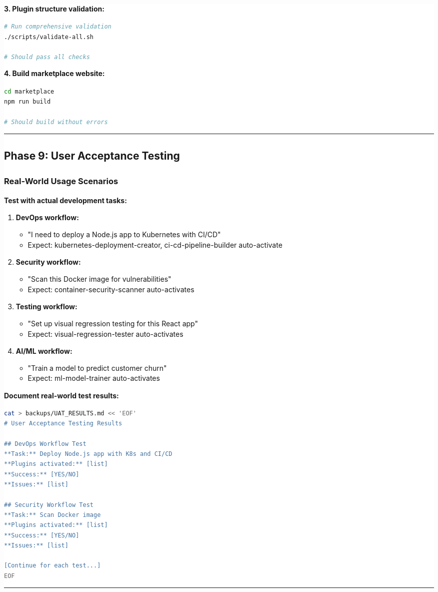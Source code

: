 **3. Plugin structure validation:**
```bash
# Run comprehensive validation
./scripts/validate-all.sh

# Should pass all checks
```

**4. Build marketplace website:**
```bash
cd marketplace
npm run build

# Should build without errors
```

---

## Phase 9: User Acceptance Testing

### Real-World Usage Scenarios

**Test with actual development tasks:**

1. **DevOps workflow:**
   - "I need to deploy a Node.js app to Kubernetes with CI/CD"
   - Expect: kubernetes-deployment-creator, ci-cd-pipeline-builder auto-activate

2. **Security workflow:**
   - "Scan this Docker image for vulnerabilities"
   - Expect: container-security-scanner auto-activates

3. **Testing workflow:**
   - "Set up visual regression testing for this React app"
   - Expect: visual-regression-tester auto-activates

4. **AI/ML workflow:**
   - "Train a model to predict customer churn"
   - Expect: ml-model-trainer auto-activates

**Document real-world test results:**
```bash
cat > backups/UAT_RESULTS.md << 'EOF'
# User Acceptance Testing Results

## DevOps Workflow Test
**Task:** Deploy Node.js app with K8s and CI/CD
**Plugins activated:** [list]
**Success:** [YES/NO]
**Issues:** [list]

## Security Workflow Test
**Task:** Scan Docker image
**Plugins activated:** [list]
**Success:** [YES/NO]
**Issues:** [list]

[Continue for each test...]
EOF
```

---